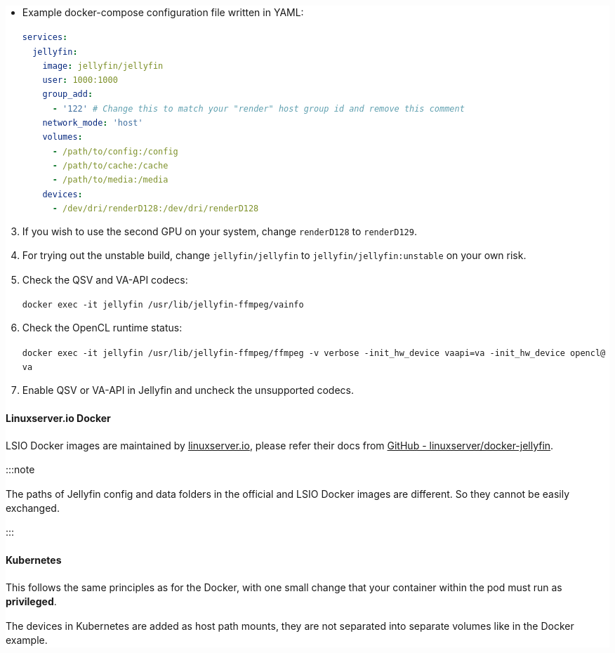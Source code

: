    - Example docker-compose configuration file written in YAML:

     ```yaml
     services:
       jellyfin:
         image: jellyfin/jellyfin
         user: 1000:1000
         group_add:
           - '122' # Change this to match your "render" host group id and remove this comment
         network_mode: 'host'
         volumes:
           - /path/to/config:/config
           - /path/to/cache:/cache
           - /path/to/media:/media
         devices:
           - /dev/dri/renderD128:/dev/dri/renderD128
     ```

3. If you wish to use the second GPU on your system, change `renderD128` to `renderD129`.

4. For trying out the unstable build, change `jellyfin/jellyfin` to `jellyfin/jellyfin:unstable` on your own risk.

5. Check the QSV and VA-API codecs:

   ```shell
   docker exec -it jellyfin /usr/lib/jellyfin-ffmpeg/vainfo
   ```

6. Check the OpenCL runtime status:

   ```shell
   docker exec -it jellyfin /usr/lib/jellyfin-ffmpeg/ffmpeg -v verbose -init_hw_device vaapi=va -init_hw_device opencl@va
   ```

7. Enable QSV or VA-API in Jellyfin and uncheck the unsupported codecs.

#### Linuxserver.io Docker

LSIO Docker images are maintained by [linuxserver.io](https://www.linuxserver.io/), please refer their docs from [GitHub - linuxserver/docker-jellyfin](https://github.com/linuxserver/docker-jellyfin).

:::note

The paths of Jellyfin config and data folders in the official and LSIO Docker images are different. So they cannot be easily exchanged.

:::

#### Kubernetes

This follows the same principles as for the Docker, with one small change that your container within the pod must run as **privileged**.

The devices in Kubernetes are added as host path mounts, they are not separated into separate volumes like in the Docker example.
